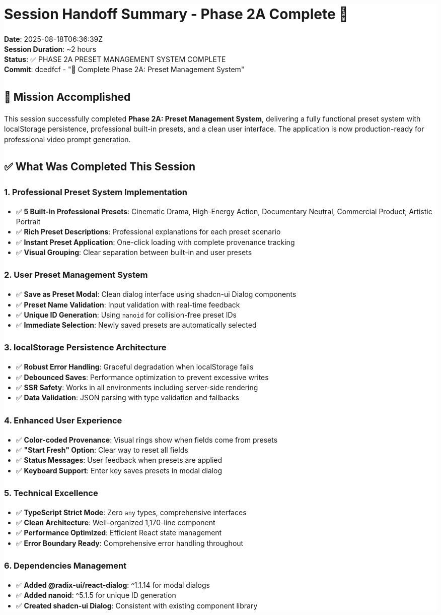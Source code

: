 # Session Handoff Summary - Phase 2A Complete 🎉
**Date**: 2025-08-18T06:36:39Z  
**Session Duration**: ~2 hours  
**Status**: ✅ PHASE 2A PRESET MANAGEMENT SYSTEM COMPLETE  
**Commit**: dcedfcf - "🎉 Complete Phase 2A: Preset Management System"

## 🎯 Mission Accomplished

This session successfully completed **Phase 2A: Preset Management System**, delivering a fully functional preset system with localStorage persistence, professional built-in presets, and a clean user interface. The application is now production-ready for professional video prompt generation.

## ✅ What Was Completed This Session

### 1. Professional Preset System Implementation
- ✅ **5 Built-in Professional Presets**: Cinematic Drama, High-Energy Action, Documentary Neutral, Commercial Product, Artistic Portrait
- ✅ **Rich Preset Descriptions**: Professional explanations for each preset scenario
- ✅ **Instant Preset Application**: One-click loading with complete provenance tracking
- ✅ **Visual Grouping**: Clear separation between built-in and user presets

### 2. User Preset Management System
- ✅ **Save as Preset Modal**: Clean dialog interface using shadcn-ui Dialog components
- ✅ **Preset Name Validation**: Input validation with real-time feedback
- ✅ **Unique ID Generation**: Using `nanoid` for collision-free preset IDs
- ✅ **Immediate Selection**: Newly saved presets are automatically selected

### 3. localStorage Persistence Architecture
- ✅ **Robust Error Handling**: Graceful degradation when localStorage fails
- ✅ **Debounced Saves**: Performance optimization to prevent excessive writes
- ✅ **SSR Safety**: Works in all environments including server-side rendering
- ✅ **Data Validation**: JSON parsing with type validation and fallbacks

### 4. Enhanced User Experience
- ✅ **Color-coded Provenance**: Visual rings show when fields come from presets
- ✅ **"Start Fresh" Option**: Clear way to reset all fields
- ✅ **Status Messages**: User feedback when presets are applied
- ✅ **Keyboard Support**: Enter key saves presets in modal dialog

### 5. Technical Excellence
- ✅ **TypeScript Strict Mode**: Zero `any` types, comprehensive interfaces
- ✅ **Clean Architecture**: Well-organized 1,170-line component
- ✅ **Performance Optimized**: Efficient React state management
- ✅ **Error Boundary Ready**: Comprehensive error handling throughout

### 6. Dependencies Management
- ✅ **Added @radix-ui/react-dialog**: ^1.1.14 for modal dialogs
- ✅ **Added nanoid**: ^5.1.5 for unique ID generation
- ✅ **Created shadcn-ui Dialog**: Consistent with existing component library
